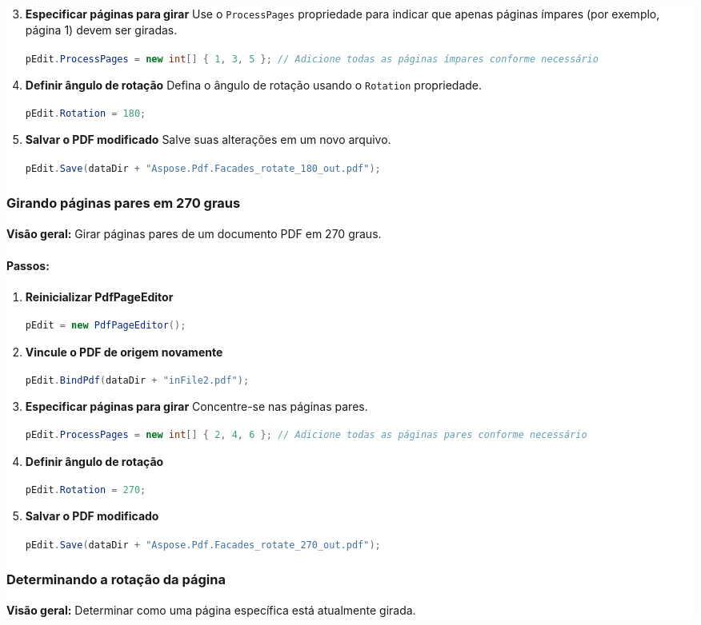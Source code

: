 3. **Especificar páginas para girar**
   Use o `ProcessPages` propriedade para indicar que apenas páginas ímpares (por exemplo, página 1) devem ser giradas.
   ```csharp
   pEdit.ProcessPages = new int[] { 1, 3, 5 }; // Adicione todas as páginas ímpares conforme necessário
   ```

4. **Definir ângulo de rotação**
   Defina o ângulo de rotação usando o `Rotation` propriedade.
   ```csharp
   pEdit.Rotation = 180;
   ```

5. **Salvar o PDF modificado**
   Salve suas alterações em um novo arquivo.
   ```csharp
   pEdit.Save(dataDir + "Aspose.Pdf.Facades_rotate_180_out.pdf");
   ```

### Girando páginas pares em 270 graus

**Visão geral:**
Girar páginas pares de um documento PDF em 270 graus.

#### Passos:
1. **Reinicializar PdfPageEditor**
   ```csharp
   pEdit = new PdfPageEditor();
   ```

2. **Vincule o PDF de origem novamente**
   ```csharp
   pEdit.BindPdf(dataDir + "inFile2.pdf");
   ```

3. **Especificar páginas para girar**
   Concentre-se nas páginas pares.
   ```csharp
   pEdit.ProcessPages = new int[] { 2, 4, 6 }; // Adicione todas as páginas pares conforme necessário
   ```

4. **Definir ângulo de rotação**
   ```csharp
   pEdit.Rotation = 270;
   ```

5. **Salvar o PDF modificado**
   ```csharp
   pEdit.Save(dataDir + "Aspose.Pdf.Facades_rotate_270_out.pdf");
   ```

### Determinando a rotação da página

**Visão geral:**
Determinar como uma página específica está atualmente girada.
